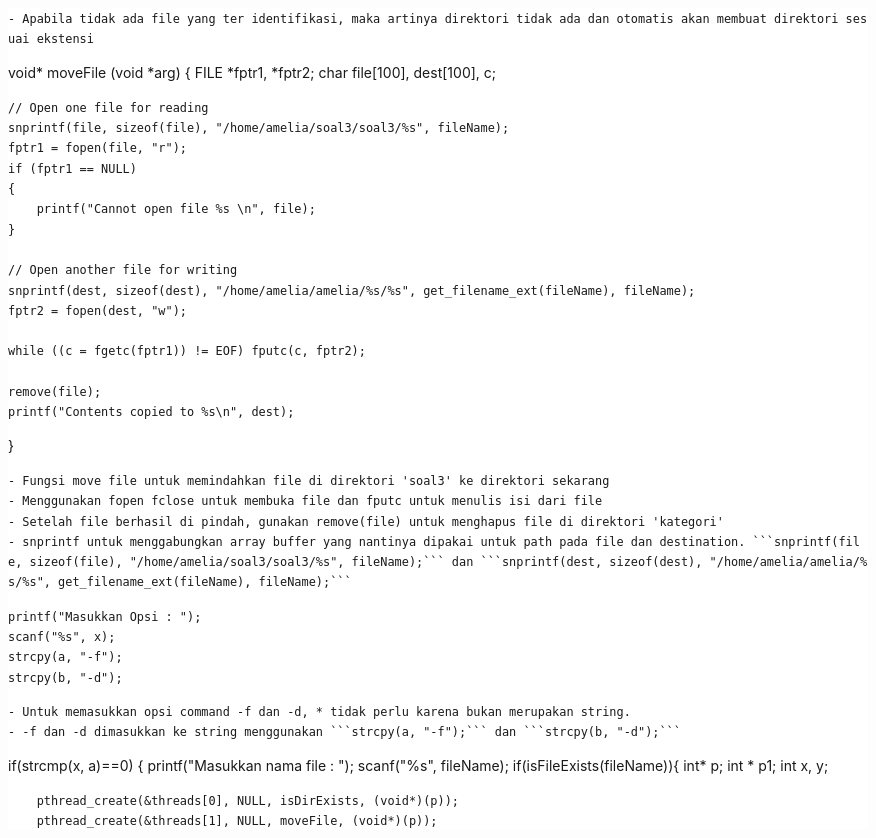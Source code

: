 ```
- Apabila tidak ada file yang ter identifikasi, maka artinya direktori tidak ada dan otomatis akan membuat direktori sesuai ekstensi

```
void* moveFile (void *arg) {
    FILE *fptr1, *fptr2; 
    char file[100], dest[100], c; 
  
    // Open one file for reading 
    snprintf(file, sizeof(file), "/home/amelia/soal3/soal3/%s", fileName);
    fptr1 = fopen(file, "r"); 
    if (fptr1 == NULL) 
    { 
        printf("Cannot open file %s \n", file); 
    }
  
    // Open another file for writing 
    snprintf(dest, sizeof(dest), "/home/amelia/amelia/%s/%s", get_filename_ext(fileName), fileName);
    fptr2 = fopen(dest, "w"); 

    while ((c = fgetc(fptr1)) != EOF) fputc(c, fptr2);
    
    remove(file);
    printf("Contents copied to %s\n", dest); 
}
```
- Fungsi move file untuk memindahkan file di direktori 'soal3' ke direktori sekarang
- Menggunakan fopen fclose untuk membuka file dan fputc untuk menulis isi dari file
- Setelah file berhasil di pindah, gunakan remove(file) untuk menghapus file di direktori 'kategori'
- snprintf untuk menggabungkan array buffer yang nantinya dipakai untuk path pada file dan destination. ```snprintf(file, sizeof(file), "/home/amelia/soal3/soal3/%s", fileName);``` dan ```snprintf(dest, sizeof(dest), "/home/amelia/amelia/%s/%s", get_filename_ext(fileName), fileName);```

```
    printf("Masukkan Opsi : ");
    scanf("%s", x);
    strcpy(a, "-f");
    strcpy(b, "-d");
```
- Untuk memasukkan opsi command -f dan -d, * tidak perlu karena bukan merupakan string.
- -f dan -d dimasukkan ke string menggunakan ```strcpy(a, "-f");``` dan ```strcpy(b, "-d");```

```
if(strcmp(x, a)==0) {
	printf("Masukkan nama file : ");
	scanf("%s", fileName);
    if(isFileExists(fileName)){
        int* p;
        int * p1; 
        int x, y;

        pthread_create(&threads[0], NULL, isDirExists, (void*)(p)); 
        pthread_create(&threads[1], NULL, moveFile, (void*)(p)); 
